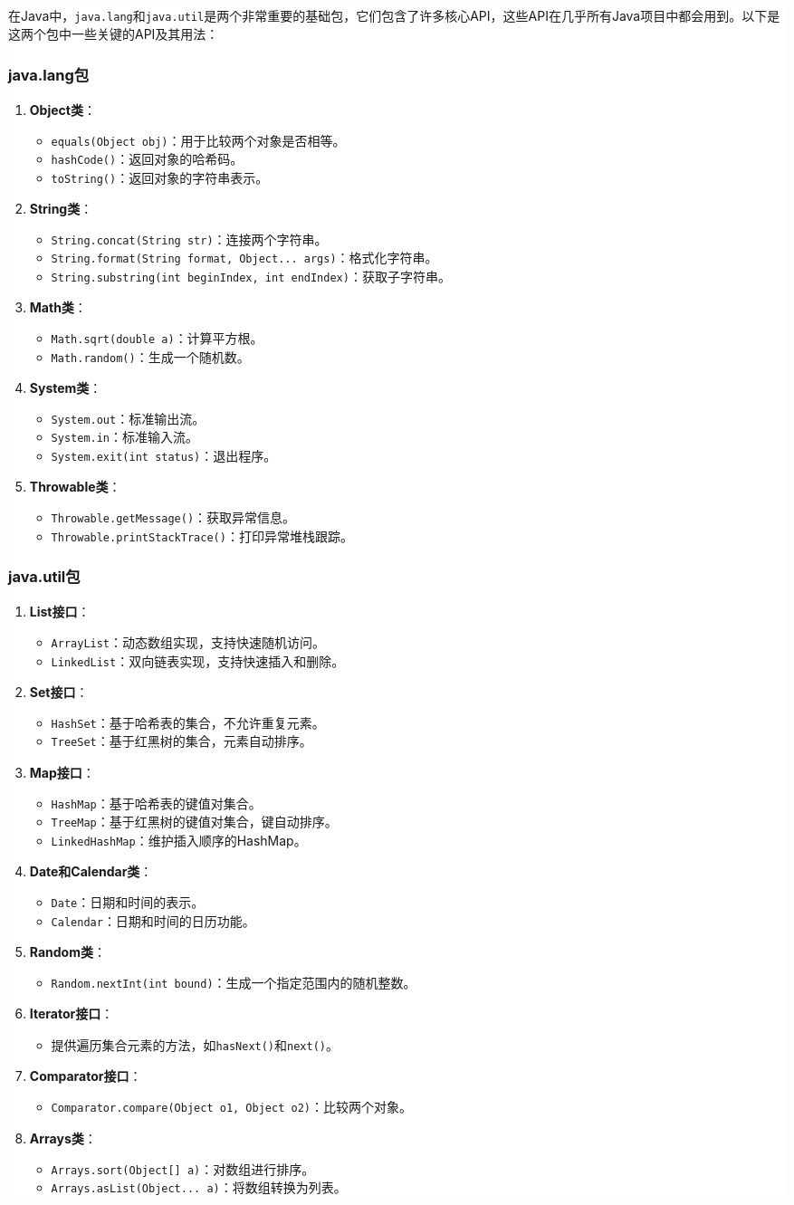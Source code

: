  在Java中，`java.lang`和`java.util`是两个非常重要的基础包，它们包含了许多核心API，这些API在几乎所有Java项目中都会用到。以下是这两个包中一些关键的API及其用法：

### java.lang包

1. **Object类**：
   - `equals(Object obj)`：用于比较两个对象是否相等。
   - `hashCode()`：返回对象的哈希码。
   - `toString()`：返回对象的字符串表示。

2. **String类**：
   - `String.concat(String str)`：连接两个字符串。
   - `String.format(String format, Object... args)`：格式化字符串。
   - `String.substring(int beginIndex, int endIndex)`：获取子字符串。

3. **Math类**：
   - `Math.sqrt(double a)`：计算平方根。
   - `Math.random()`：生成一个随机数。

4. **System类**：
   - `System.out`：标准输出流。
   - `System.in`：标准输入流。
   - `System.exit(int status)`：退出程序。

5. **Throwable类**：
   - `Throwable.getMessage()`：获取异常信息。
   - `Throwable.printStackTrace()`：打印异常堆栈跟踪。

### java.util包

1. **List接口**：
   - `ArrayList`：动态数组实现，支持快速随机访问。
   - `LinkedList`：双向链表实现，支持快速插入和删除。

2. **Set接口**：
   - `HashSet`：基于哈希表的集合，不允许重复元素。
   - `TreeSet`：基于红黑树的集合，元素自动排序。

3. **Map接口**：
   - `HashMap`：基于哈希表的键值对集合。
   - `TreeMap`：基于红黑树的键值对集合，键自动排序。
   - `LinkedHashMap`：维护插入顺序的HashMap。

4. **Date和Calendar类**：
   - `Date`：日期和时间的表示。
   - `Calendar`：日期和时间的日历功能。

5. **Random类**：
   - `Random.nextInt(int bound)`：生成一个指定范围内的随机整数。

6. **Iterator接口**：
   - 提供遍历集合元素的方法，如`hasNext()`和`next()`。

7. **Comparator接口**：
   - `Comparator.compare(Object o1, Object o2)`：比较两个对象。

8. **Arrays类**：
   - `Arrays.sort(Object[] a)`：对数组进行排序。
   - `Arrays.asList(Object... a)`：将数组转换为列表。
